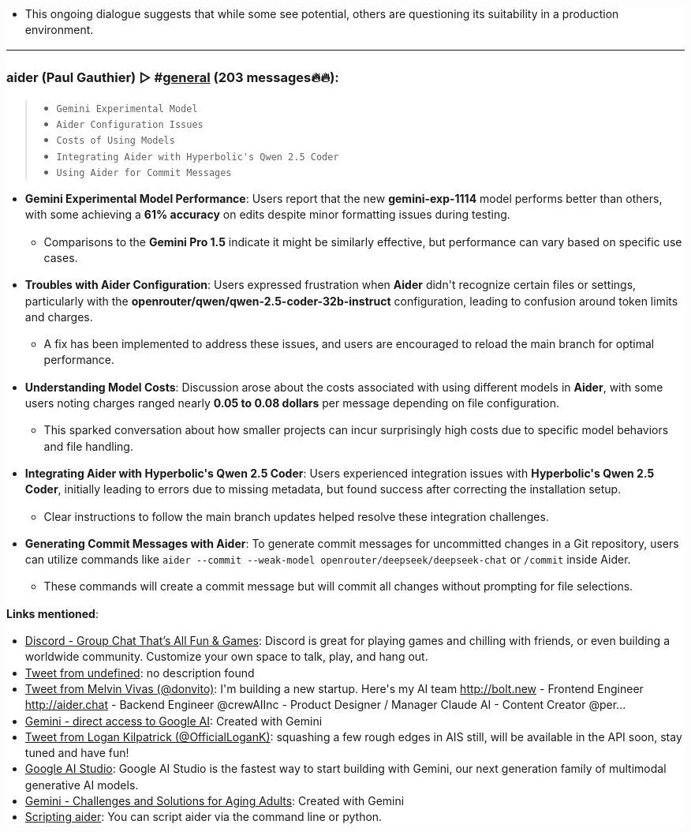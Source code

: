   - This ongoing dialogue suggests that while some see potential, others are questioning its suitability in a production environment.

 

---

### **aider (Paul Gauthier) ▷ #**[**general**](https://discord.com/channels/1131200896827654144/1131200896827654149/1306712559537356901) (203 messages🔥🔥):

> - `Gemini Experimental Model`
> - `Aider Configuration Issues`
> - `Costs of Using Models`
> - `Integrating Aider with Hyperbolic's Qwen 2.5 Coder`
> - `Using Aider for Commit Messages`

- **Gemini Experimental Model Performance**: Users report that the new **gemini-exp-1114** model performs better than others, with some achieving a **61% accuracy** on edits despite minor formatting issues during testing.
  
  - Comparisons to the **Gemini Pro 1.5** indicate it might be similarly effective, but performance can vary based on specific use cases.
- **Troubles with Aider Configuration**: Users expressed frustration when **Aider** didn't recognize certain files or settings, particularly with the **openrouter/qwen/qwen-2.5-coder-32b-instruct** configuration, leading to confusion around token limits and charges.
  
  - A fix has been implemented to address these issues, and users are encouraged to reload the main branch for optimal performance.
- **Understanding Model Costs**: Discussion arose about the costs associated with using different models in **Aider**, with some users noting charges ranged nearly **0.05 to 0.08 dollars** per message depending on file configuration.
  
  - This sparked conversation about how smaller projects can incur surprisingly high costs due to specific model behaviors and file handling.
- **Integrating Aider with Hyperbolic's Qwen 2.5 Coder**: Users experienced integration issues with **Hyperbolic's Qwen 2.5 Coder**, initially leading to errors due to missing metadata, but found success after correcting the installation setup.
  
  - Clear instructions to follow the main branch updates helped resolve these integration challenges.
- **Generating Commit Messages with Aider**: To generate commit messages for uncommitted changes in a Git repository, users can utilize commands like `aider --commit --weak-model openrouter/deepseek/deepseek-chat` or `/commit` inside Aider.
  
  - These commands will create a commit message but will commit all changes without prompting for file selections.

**Links mentioned**:

- [Discord - Group Chat That’s All Fun & Games](https://discordapp.com/channels/1131200896827654144/1131200896827654149/1307075724695306250): Discord is great for playing games and chilling with friends, or even building a worldwide community. Customize your own space to talk, play, and hang out.
- [Tweet from undefined](https://x.com/paulgauthier): no description found
- [Tweet from Melvin Vivas (@donvito)](https://x.com/donvito/status/1857044007911633003): I'm building a new startup. Here's my AI team http://bolt.new - Frontend Engineer http://aider.chat - Backend Engineer @crewAIInc - Product Designer / Manager Claude AI - Content Creator @per...
- [‎Gemini - direct access to Google AI](https://gemini.google.com/share/6d141b742): Created with Gemini
- [Tweet from Logan Kilpatrick (@OfficialLoganK)](https://x.com/OfficialLoganK/status/1857106844805681153): squashing a few rough edges in AIS still, will be available in the API soon, stay tuned and have fun!
- [Google AI Studio](https://aistudio.google.com/): Google AI Studio is the fastest way to start building with Gemini, our next generation family of multimodal generative AI models.
- [‎Gemini - Challenges and Solutions for Aging Adults](https://gemini.google.com/share/6d141b742a13): Created with Gemini
- [Scripting aider](https://aider.chat/docs/scripting.html): You can script aider via the command line or python.